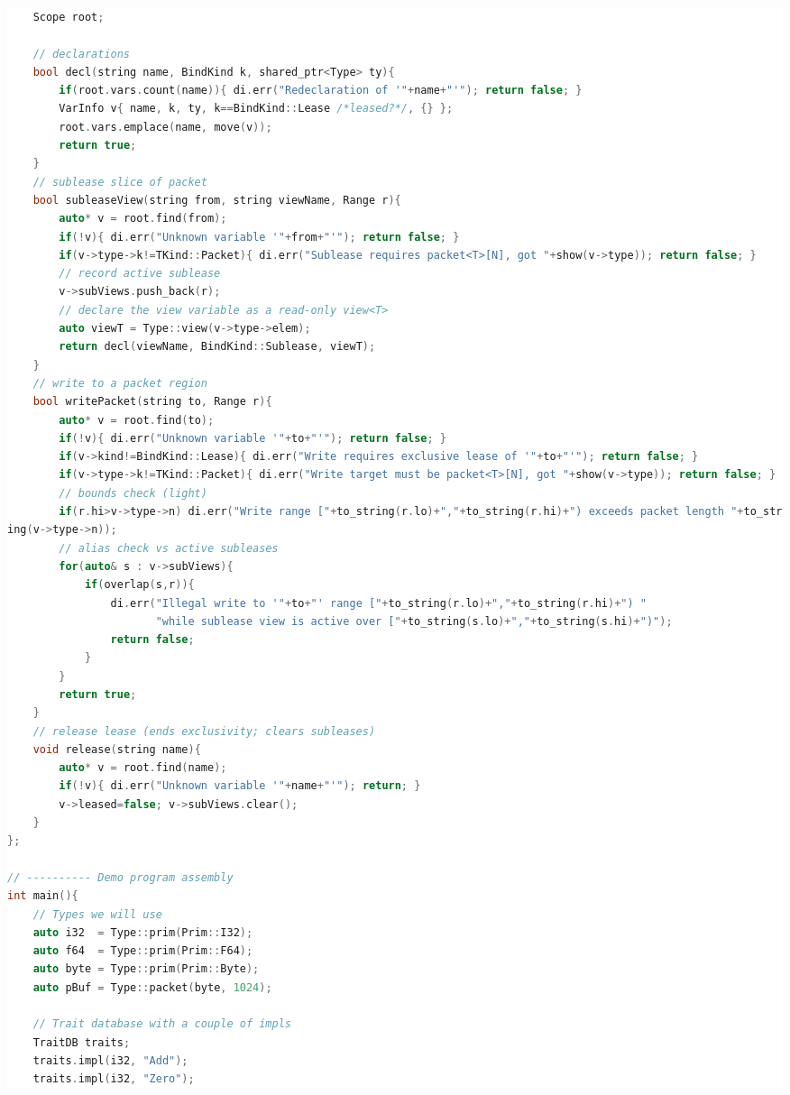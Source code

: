 ```cpp
    Scope root;

    // declarations
    bool decl(string name, BindKind k, shared_ptr<Type> ty){
        if(root.vars.count(name)){ di.err("Redeclaration of '"+name+"'"); return false; }
        VarInfo v{ name, k, ty, k==BindKind::Lease /*leased?*/, {} };
        root.vars.emplace(name, move(v));
        return true;
    }
    // sublease slice of packet
    bool subleaseView(string from, string viewName, Range r){
        auto* v = root.find(from);
        if(!v){ di.err("Unknown variable '"+from+"'"); return false; }
        if(v->type->k!=TKind::Packet){ di.err("Sublease requires packet<T>[N], got "+show(v->type)); return false; }
        // record active sublease
        v->subViews.push_back(r);
        // declare the view variable as a read-only view<T>
        auto viewT = Type::view(v->type->elem);
        return decl(viewName, BindKind::Sublease, viewT);
    }
    // write to a packet region
    bool writePacket(string to, Range r){
        auto* v = root.find(to);
        if(!v){ di.err("Unknown variable '"+to+"'"); return false; }
        if(v->kind!=BindKind::Lease){ di.err("Write requires exclusive lease of '"+to+"'"); return false; }
        if(v->type->k!=TKind::Packet){ di.err("Write target must be packet<T>[N], got "+show(v->type)); return false; }
        // bounds check (light)
        if(r.hi>v->type->n) di.err("Write range ["+to_string(r.lo)+","+to_string(r.hi)+") exceeds packet length "+to_string(v->type->n));
        // alias check vs active subleases
        for(auto& s : v->subViews){
            if(overlap(s,r)){
                di.err("Illegal write to '"+to+"' range ["+to_string(r.lo)+","+to_string(r.hi)+") "
                       "while sublease view is active over ["+to_string(s.lo)+","+to_string(s.hi)+")");
                return false;
            }
        }
        return true;
    }
    // release lease (ends exclusivity; clears subleases)
    void release(string name){
        auto* v = root.find(name);
        if(!v){ di.err("Unknown variable '"+name+"'"); return; }
        v->leased=false; v->subViews.clear();
    }
};

// ---------- Demo program assembly
int main(){
    // Types we will use
    auto i32  = Type::prim(Prim::I32);
    auto f64  = Type::prim(Prim::F64);
    auto byte = Type::prim(Prim::Byte);
    auto pBuf = Type::packet(byte, 1024);

    // Trait database with a couple of impls
    TraitDB traits;
    traits.impl(i32, "Add");
    traits.impl(i32, "Zero");
```